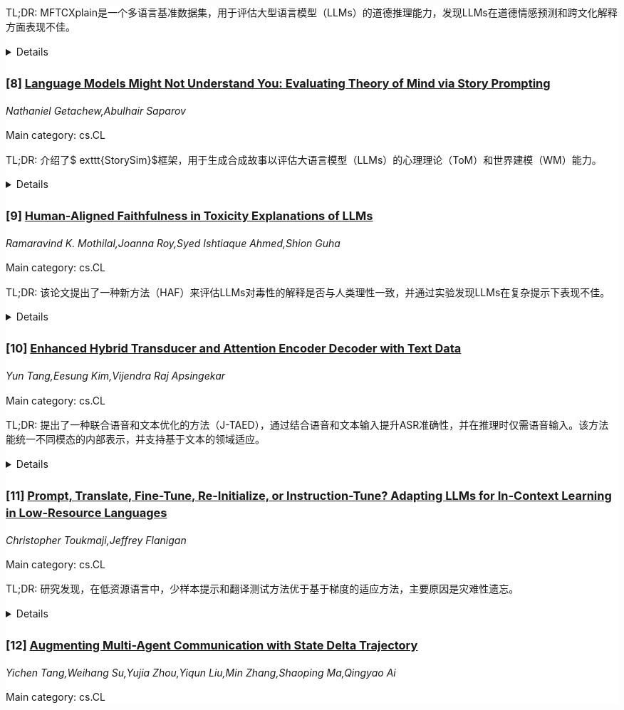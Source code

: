 TL;DR: MFTCXplain是一个多语言基准数据集，用于评估大型语言模型（LLMs）的道德推理能力，发现LLMs在道德情感预测和跨文化解释方面表现不佳。


<details><summary>Details</summary></details>


### [8] [Language Models Might Not Understand You: Evaluating Theory of Mind via Story Prompting](https://arxiv.org/abs/2506.19089)
*Nathaniel Getachew,Abulhair Saparov*

Main category: cs.CL

TL;DR: 介绍了$	exttt{StorySim}$框架，用于生成合成故事以评估大语言模型（LLMs）的心理理论（ToM）和世界建模（WM）能力。


<details><summary>Details</summary></details>


### [9] [Human-Aligned Faithfulness in Toxicity Explanations of LLMs](https://arxiv.org/abs/2506.19113)
*Ramaravind K. Mothilal,Joanna Roy,Syed Ishtiaque Ahmed,Shion Guha*

Main category: cs.CL

TL;DR: 该论文提出了一种新方法（HAF）来评估LLMs对毒性的解释是否与人类理性一致，并通过实验发现LLMs在复杂提示下表现不佳。


<details><summary>Details</summary></details>


### [10] [Enhanced Hybrid Transducer and Attention Encoder Decoder with Text Data](https://arxiv.org/abs/2506.19159)
*Yun Tang,Eesung Kim,Vijendra Raj Apsingekar*

Main category: cs.CL

TL;DR: 提出了一种联合语音和文本优化的方法（J-TAED），通过结合语音和文本输入提升ASR准确性，并在推理时仅需语音输入。该方法能统一不同模态的内部表示，并支持基于文本的领域适应。


<details><summary>Details</summary></details>


### [11] [Prompt, Translate, Fine-Tune, Re-Initialize, or Instruction-Tune? Adapting LLMs for In-Context Learning in Low-Resource Languages](https://arxiv.org/abs/2506.19187)
*Christopher Toukmaji,Jeffrey Flanigan*

Main category: cs.CL

TL;DR: 研究发现，在低资源语言中，少样本提示和翻译测试方法优于基于梯度的适应方法，主要原因是灾难性遗忘。


<details><summary>Details</summary></details>


### [12] [Augmenting Multi-Agent Communication with State Delta Trajectory](https://arxiv.org/abs/2506.19209)
*Yichen Tang,Weihang Su,Yujia Zhou,Yiqun Liu,Min Zhang,Shaoping Ma,Qingyao Ai*

Main category: cs.CL
